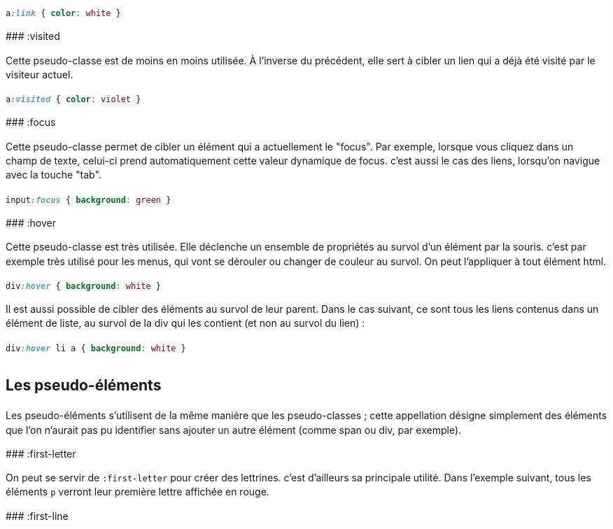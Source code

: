 ```css
a:link { color: white }
```

### :visited

Cette pseudo-classe est de moins en moins utilisée. À l’inverse du précédent, elle sert à cibler un lien qui a déjà été visité par le visiteur actuel.

```css
a:visited { color: violet }
```

### :focus

Cette pseudo-classe permet de cibler un élément qui a actuellement le "focus". Par exemple, lorsque vous cliquez dans un champ de texte, celui-ci prend automatiquement cette valeur dynamique de focus. c’est aussi le cas des liens, lorsqu’on navigue avec la touche "tab".

```css
input:focus { background: green }
```

### :hover

Cette pseudo-classe est très utilisée. Elle déclenche un ensemble de propriétés au survol d’un élément par la souris. c’est par exemple très utilisé pour les menus, qui vont se dérouler ou changer de couleur au survol. On peut l’appliquer à tout élément html.

```css
div:hover { background: white }
```

Il est aussi possible de cibler des éléments au survol de leur parent. Dans le cas suivant, ce sont tous les liens contenus dans un élément de liste, au survol de la div qui les contient (et non au survol du lien) :

```css
div:hover li a { background: white }
```

## Les pseudo-éléments

Les pseudo-éléments s’utilisent de la même manière que les pseudo-classes ; cette appellation désigne simplement des éléments que l’on n’aurait pas pu identifier sans ajouter un autre élément (comme span ou div, par exemple).

### :first-letter

On peut se servir de `:first-letter` pour créer des lettrines. c’est d’ailleurs sa principale utilité. Dans l’exemple suivant, tous les éléments `p` verront leur première lettre affichée en rouge.

```p:first-letter { color: red }
```

### :first-line
